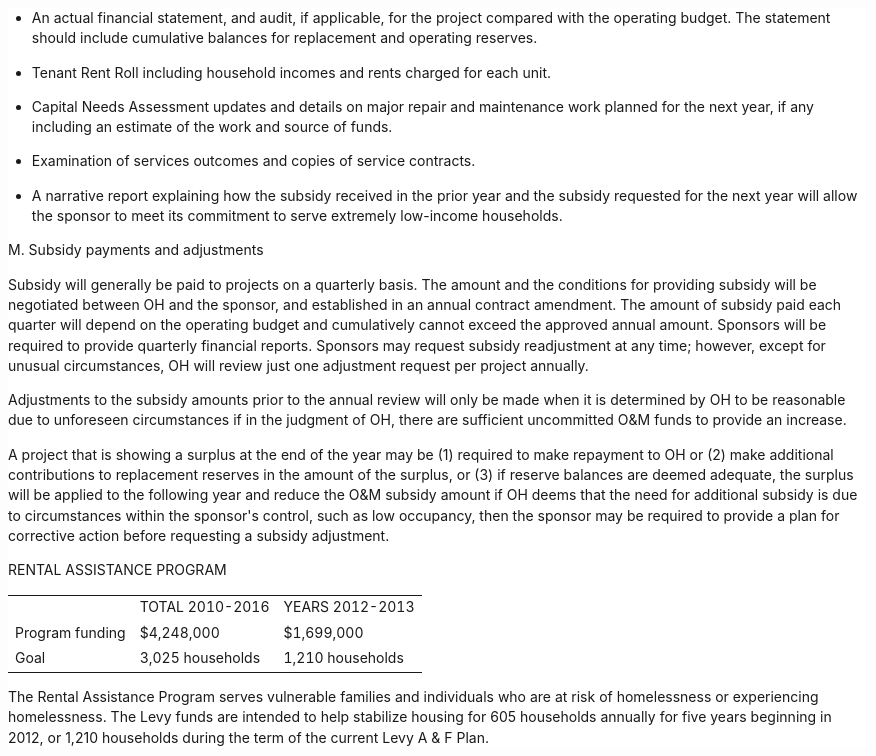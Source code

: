  * An actual financial statement, and audit, if applicable, for the project compared with the operating budget. The statement should include cumulative balances for replacement and operating reserves.

 * Tenant Rent Roll including household incomes and rents charged for each unit.

 * Capital Needs Assessment updates and details on major repair and maintenance work planned for the next year, if any including an estimate of the work and source of funds.

 * Examination of services outcomes and copies of service contracts.

 * A narrative report explaining how the subsidy received in the prior year and the subsidy requested for the next year will allow the sponsor to meet its commitment to serve extremely low-income households.

 M. Subsidy payments and adjustments

 Subsidy will generally be paid to projects on a quarterly basis. The amount and the conditions for providing subsidy will be negotiated between OH and the sponsor, and established in an annual contract amendment. The amount of subsidy paid each quarter will depend on the operating budget and cumulatively cannot exceed the approved annual amount. Sponsors will be required to provide quarterly financial reports. Sponsors may request subsidy readjustment at any time; however, except for unusual circumstances, OH will review just one adjustment request per project annually.

 Adjustments to the subsidy amounts prior to the annual review will only be made when it is determined by OH to be reasonable due to unforeseen circumstances if in the judgment of OH, there are sufficient uncommitted O&M funds to provide an increase.

 A project that is showing a surplus at the end of the year may be (1) required to make repayment to OH or (2) make additional contributions to replacement reserves in the amount of the surplus, or (3) if reserve balances are deemed adequate, the surplus will be applied to the following year and reduce the O&M subsidy amount if OH deems that the need for additional subsidy is due to circumstances within the sponsor's control, such as low occupancy, then the sponsor may be required to provide a plan for corrective action before requesting a subsidy adjustment.

 RENTAL ASSISTANCE PROGRAM

<table><tr><td></td><td>TOTAL 2010-2016

</td><td>YEARS 2012-2013

</td></tr>

<tr><td>Program funding

</td><td>$4,248,000

</td><td>$1,699,000

</td></tr>

<tr><td>Goal

</td><td>3,025 households

</td><td>1,210 households

</td></tr>

</table> The Rental Assistance Program serves vulnerable families and individuals who are at risk of homelessness or experiencing homelessness. The Levy funds are intended to help stabilize housing for 605 households annually for five years beginning in 2012, or 1,210 households during the term of the current Levy A & F Plan.
